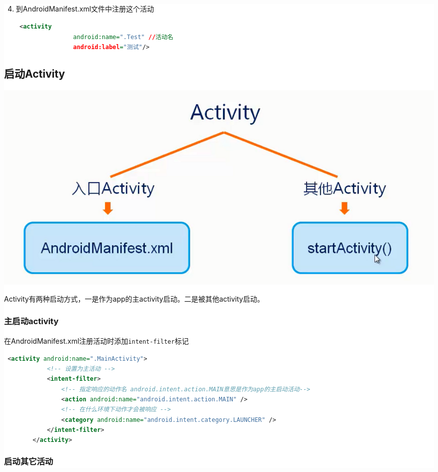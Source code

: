4. 到AndroidManifest.xml文件中注册这个活动

   ```xml
    <activity
                   android:name=".Test" //活动名
                   android:label="测试"/>
   ```



## 启动Activity

![image-20191119204959631](activity-images/image-20191119204959631.png)

Activity有两种启动方式，一是作为app的主activity启动。二是被其他activity启动。

### 主启动activity

在AndroidManifest.xml注册活动时添加`intent-filter`标记

```xml
 <activity android:name=".MainActivity">
            <!-- 设置为主活动 -->
            <intent-filter>
                <!-- 指定响应的动作名 android.intent.action.MAIN意思是作为app的主启动活动-->
                <action android:name="android.intent.action.MAIN" />
                <!-- 在什么环境下动作才会被响应 -->
                <category android:name="android.intent.category.LAUNCHER" />
            </intent-filter>
        </activity>
```

### 启动其它活动
